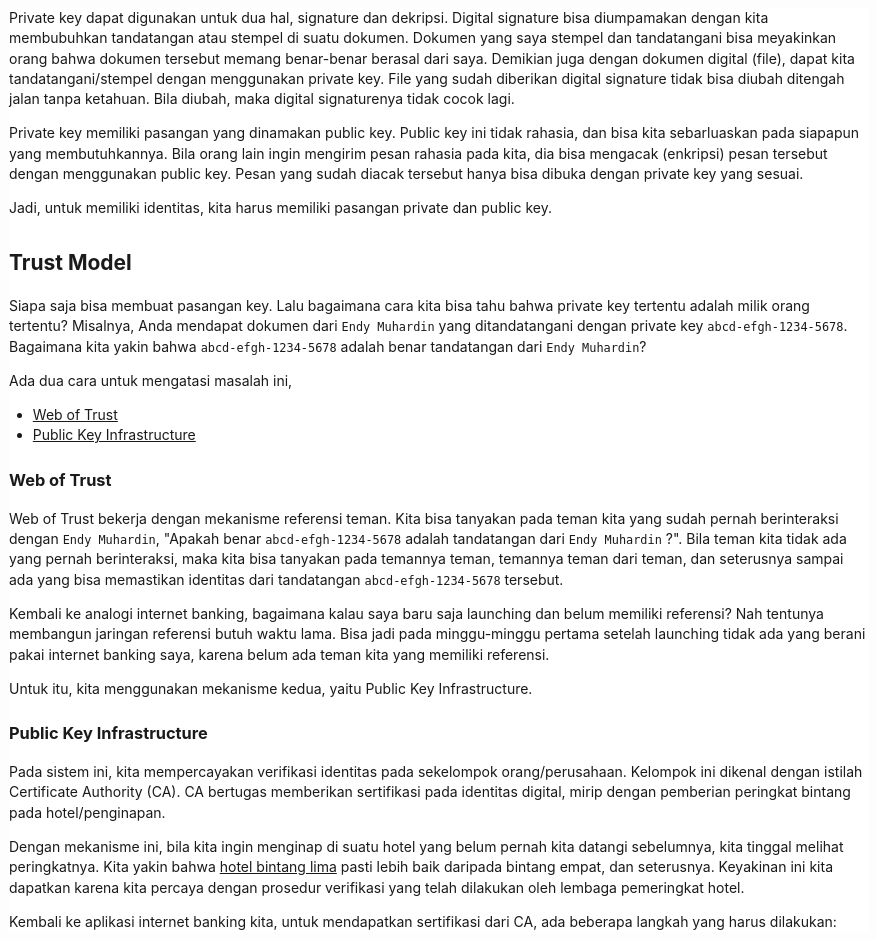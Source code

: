 Private key dapat digunakan untuk dua hal, signature dan dekripsi. Digital signature bisa diumpamakan dengan kita membubuhkan tandatangan atau stempel di suatu dokumen. Dokumen yang saya stempel dan tandatangani bisa meyakinkan orang bahwa dokumen tersebut memang benar-benar berasal dari saya. Demikian juga dengan dokumen digital (file), dapat kita tandatangani/stempel dengan menggunakan private key. File yang sudah diberikan digital signature tidak bisa diubah ditengah jalan tanpa ketahuan. Bila diubah, maka digital signaturenya tidak cocok lagi.

Private key memiliki pasangan yang dinamakan public key. Public key ini tidak rahasia, dan bisa kita sebarluaskan pada siapapun yang membutuhkannya. Bila orang lain ingin mengirim pesan rahasia pada kita, dia bisa mengacak (enkripsi) pesan tersebut dengan menggunakan public key. Pesan yang sudah diacak tersebut hanya bisa dibuka dengan private key yang sesuai.

Jadi, untuk memiliki identitas, kita harus memiliki pasangan private dan public key.

## Trust Model ##

Siapa saja bisa membuat pasangan key. Lalu bagaimana cara kita bisa tahu bahwa private key tertentu adalah milik orang tertentu? 
Misalnya, Anda mendapat dokumen dari `Endy Muhardin` yang ditandatangani dengan private key `abcd-efgh-1234-5678`. Bagaimana kita yakin bahwa `abcd-efgh-1234-5678` adalah benar tandatangan dari `Endy Muhardin`?

Ada dua cara untuk mengatasi masalah ini, 

* [Web of Trust](http://en.wikipedia.org/wiki/Web_of_trust)
* [Public Key Infrastructure](http://en.wikipedia.org/wiki/Public-key_infrastructure)

### Web of Trust ###

Web of Trust bekerja dengan mekanisme referensi teman. Kita bisa tanyakan pada teman kita yang sudah pernah berinteraksi dengan `Endy Muhardin`, "Apakah benar `abcd-efgh-1234-5678` adalah tandatangan dari `Endy Muhardin` ?". Bila teman kita tidak ada yang pernah berinteraksi, maka kita bisa tanyakan pada temannya teman, temannya teman dari teman, dan seterusnya sampai ada yang bisa memastikan identitas dari tandatangan `abcd-efgh-1234-5678` tersebut.

Kembali ke analogi internet banking, bagaimana kalau saya baru saja launching dan belum memiliki referensi? Nah tentunya membangun jaringan referensi butuh waktu lama. Bisa jadi pada minggu-minggu pertama setelah launching tidak ada yang berani pakai internet banking saya, karena belum ada teman kita yang memiliki referensi.

Untuk itu, kita menggunakan mekanisme kedua, yaitu Public Key Infrastructure.

### Public Key Infrastructure ###

Pada sistem ini, kita mempercayakan verifikasi identitas pada sekelompok orang/perusahaan. Kelompok ini dikenal dengan istilah Certificate Authority (CA). CA bertugas memberikan sertifikasi pada identitas digital, mirip dengan pemberian peringkat bintang pada hotel/penginapan. 

Dengan mekanisme ini, bila kita ingin menginap di suatu hotel yang belum pernah kita datangi sebelumnya, kita tinggal melihat peringkatnya. Kita yakin bahwa [hotel bintang lima](https://en.wikipedia.org/wiki/Hotel_rating) pasti lebih baik daripada bintang empat, dan seterusnya. Keyakinan ini kita dapatkan karena kita percaya dengan prosedur verifikasi yang telah dilakukan oleh lembaga pemeringkat hotel.

Kembali ke aplikasi internet banking kita, untuk mendapatkan sertifikasi dari CA, ada beberapa langkah yang harus dilakukan:
